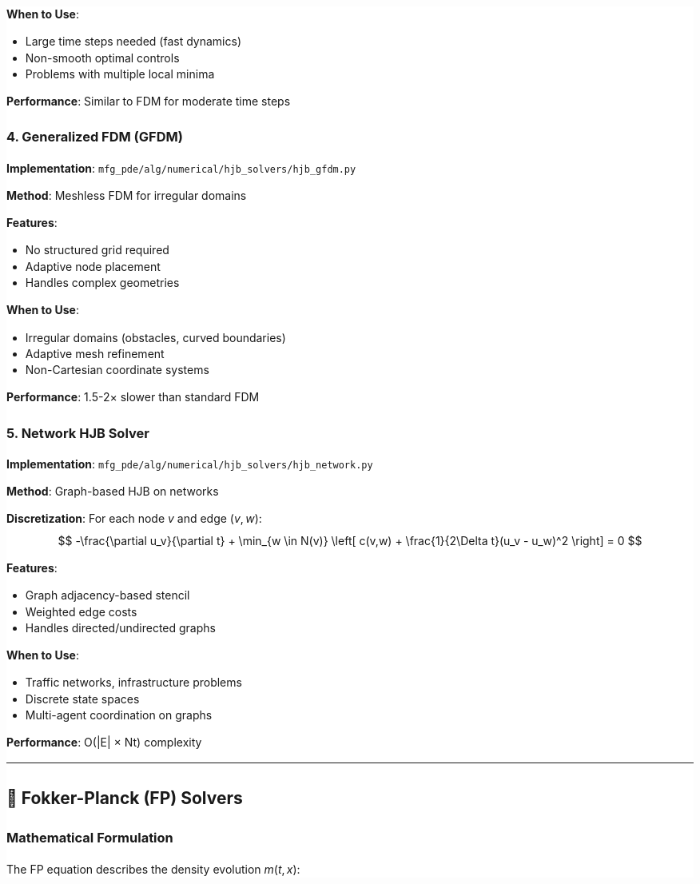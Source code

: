 **When to Use**:
- Large time steps needed (fast dynamics)
- Non-smooth optimal controls
- Problems with multiple local minima

**Performance**: Similar to FDM for moderate time steps

### 4. Generalized FDM (GFDM)

**Implementation**: `mfg_pde/alg/numerical/hjb_solvers/hjb_gfdm.py`

**Method**: Meshless FDM for irregular domains

**Features**:
- No structured grid required
- Adaptive node placement
- Handles complex geometries

**When to Use**:
- Irregular domains (obstacles, curved boundaries)
- Adaptive mesh refinement
- Non-Cartesian coordinate systems

**Performance**: 1.5-2× slower than standard FDM

### 5. Network HJB Solver

**Implementation**: `mfg_pde/alg/numerical/hjb_solvers/hjb_network.py`

**Method**: Graph-based HJB on networks

**Discretization**: For each node $v$ and edge $(v, w)$:
$$
-\frac{\partial u_v}{\partial t} + \min_{w \in N(v)} \left[ c(v,w) + \frac{1}{2\Delta t}(u_v - u_w)^2 \right] = 0
$$

**Features**:
- Graph adjacency-based stencil
- Weighted edge costs
- Handles directed/undirected graphs

**When to Use**:
- Traffic networks, infrastructure problems
- Discrete state spaces
- Multi-agent coordination on graphs

**Performance**: O(|E| × Nt) complexity

---

## 🌊 Fokker-Planck (FP) Solvers

### Mathematical Formulation

The FP equation describes the density evolution $m(t,x)$:
